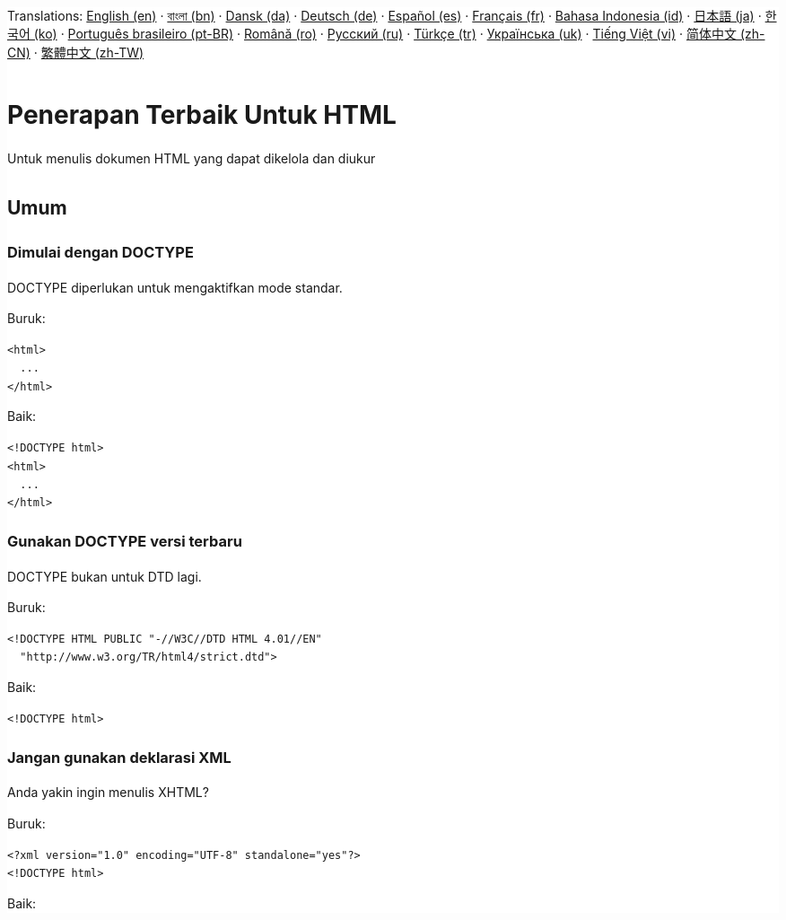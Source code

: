 Translations: [English (en)](README.md) · [বাংলা (bn)](README.bn.md) · [Dansk (da)](README.da.md) · [Deutsch (de)](README.de.md) · [Español (es)](README.es.md) · [Français (fr)](README.fr.md) · [Bahasa Indonesia (id)](README.id.md) · [日本語 (ja)](README.ja.md) · [한국어 (ko)](README.ko.md) · [Português brasileiro (pt-BR)](README.pt-BR.md) · [Română (ro)](README.ro.md) · [Русский (ru)](README.ru.md) · [Türkçe (tr)](README.tr.md) · [Українська (uk)](README.uk.md) · [Tiếng Việt (vi)](README.vi.md) · [简体中文 (zh-CN)](README.zh-CN.md) · [繁體中文 (zh-TW)](README.zh-TW.md)

# Penerapan Terbaik Untuk HTML

Untuk menulis dokumen HTML yang dapat dikelola dan diukur


## Umum


### Dimulai dengan DOCTYPE

DOCTYPE diperlukan untuk mengaktifkan mode standar.

Buruk:

    <html>
      ...
    </html>

Baik:

    <!DOCTYPE html>
    <html>
      ...
    </html>


### Gunakan DOCTYPE versi terbaru

DOCTYPE bukan untuk DTD lagi.

Buruk:

    <!DOCTYPE HTML PUBLIC "-//W3C//DTD HTML 4.01//EN"
      "http://www.w3.org/TR/html4/strict.dtd">

Baik:

    <!DOCTYPE html>


### Jangan gunakan deklarasi XML

Anda yakin ingin menulis XHTML?

Buruk:

    <?xml version="1.0" encoding="UTF-8" standalone="yes"?>
    <!DOCTYPE html>

Baik:
